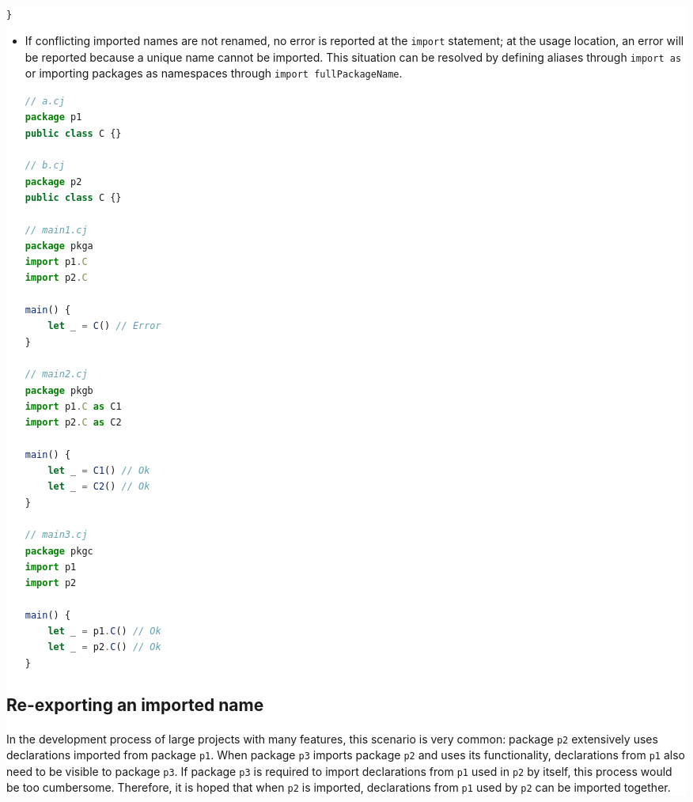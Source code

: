   ```typescript
  }
  ```

- If conflicting imported names are not renamed, no error is reported at the `import` statement; at the usage location, an error will be reported because a unique name cannot be imported. This situation can be resolved by defining aliases through `import as` or importing packages as namespaces through `import fullPackageName`.

  ```typescript
  // a.cj
  package p1
  public class C {}
  
  // b.cj
  package p2
  public class C {}
  
  // main1.cj
  package pkga
  import p1.C
  import p2.C
  
  main() {
      let _ = C() // Error
  }
  
  // main2.cj
  package pkgb
  import p1.C as C1
  import p2.C as C2
  
  main() {
      let _ = C1() // Ok
      let _ = C2() // Ok
  }
  
  // main3.cj
  package pkgc
  import p1
  import p2
  
  main() {
      let _ = p1.C() // Ok
      let _ = p2.C() // Ok
  }
  ```

## Re-exporting an imported name

In the development process of large projects with many features, this scenario is very common: package `p2` extensively uses declarations imported from package `p1`. When package `p3` imports package `p2` and uses its functionality, declarations from `p1` also need to be visible to package `p3`. If package `p3` is required to import declarations from `p1` used in `p2` by itself, this process would be too cumbersome. Therefore, it is hoped that when `p2` is imported, declarations from `p1` used by `p2` can be imported together.
